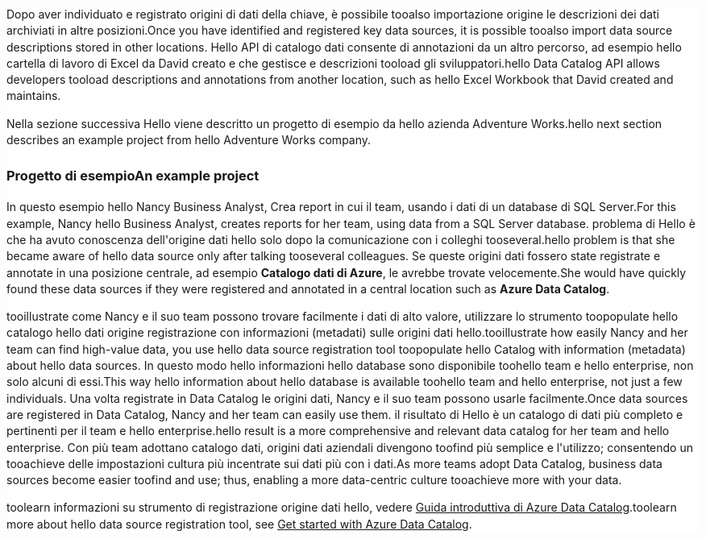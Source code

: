 <span data-ttu-id="4531c-219">Dopo aver individuato e registrato origini di dati della chiave, è possibile tooalso importazione origine le descrizioni dei dati archiviati in altre posizioni.</span><span class="sxs-lookup"><span data-stu-id="4531c-219">Once you have identified and registered key data sources, it is possible tooalso import data source descriptions stored in other locations.</span></span> <span data-ttu-id="4531c-220">Hello API di catalogo dati consente di annotazioni da un altro percorso, ad esempio hello cartella di lavoro di Excel da David creato e che gestisce e descrizioni tooload gli sviluppatori.</span><span class="sxs-lookup"><span data-stu-id="4531c-220">hello Data Catalog API allows developers tooload descriptions and annotations from another location, such as hello Excel Workbook that David created and maintains.</span></span>

<span data-ttu-id="4531c-221">Nella sezione successiva Hello viene descritto un progetto di esempio da hello azienda Adventure Works.</span><span class="sxs-lookup"><span data-stu-id="4531c-221">hello next section describes an example project from hello Adventure Works company.</span></span>

### <a name="an-example-project"></a><span data-ttu-id="4531c-222">Progetto di esempio</span><span class="sxs-lookup"><span data-stu-id="4531c-222">An example project</span></span>
<span data-ttu-id="4531c-223">In questo esempio hello Nancy Business Analyst, Crea report in cui il team, usando i dati di un database di SQL Server.</span><span class="sxs-lookup"><span data-stu-id="4531c-223">For this example, Nancy hello Business Analyst, creates reports for her team, using data from a SQL Server database.</span></span> <span data-ttu-id="4531c-224">problema di Hello è che ha avuto conoscenza dell'origine dati hello solo dopo la comunicazione con i colleghi tooseveral.</span><span class="sxs-lookup"><span data-stu-id="4531c-224">hello problem is that she became aware of hello data source only after talking tooseveral colleagues.</span></span> <span data-ttu-id="4531c-225">Se queste origini dati fossero state registrate e annotate in una posizione centrale, ad esempio **Catalogo dati di Azure**, le avrebbe trovate velocemente.</span><span class="sxs-lookup"><span data-stu-id="4531c-225">She would have quickly found these data sources if they were registered and annotated in a central location such as **Azure Data Catalog**.</span></span>

<span data-ttu-id="4531c-226">tooillustrate come Nancy e il suo team possono trovare facilmente i dati di alto valore, utilizzare lo strumento toopopulate hello catalogo hello dati origine registrazione con informazioni (metadati) sulle origini dati hello.</span><span class="sxs-lookup"><span data-stu-id="4531c-226">tooillustrate how easily Nancy and her team can find high-value data, you use hello data source registration tool toopopulate hello Catalog with information (metadata) about hello data sources.</span></span> <span data-ttu-id="4531c-227">In questo modo hello informazioni hello database sono disponibile toohello team e hello enterprise, non solo alcuni di essi.</span><span class="sxs-lookup"><span data-stu-id="4531c-227">This way hello information about hello database is available toohello team and hello enterprise, not just a few individuals.</span></span> <span data-ttu-id="4531c-228">Una volta registrate in Data Catalog le origini dati, Nancy e il suo team possono usarle facilmente.</span><span class="sxs-lookup"><span data-stu-id="4531c-228">Once data sources are registered in Data Catalog, Nancy and her team can easily use them.</span></span> <span data-ttu-id="4531c-229">il risultato di Hello è un catalogo di dati più completo e pertinenti per il team e hello enterprise.</span><span class="sxs-lookup"><span data-stu-id="4531c-229">hello result is a more comprehensive and relevant data catalog for her team and hello enterprise.</span></span> <span data-ttu-id="4531c-230">Con più team adottano catalogo dati, origini dati aziendali divengono toofind più semplice e l'utilizzo; consentendo un tooachieve delle impostazioni cultura più incentrate sui dati più con i dati.</span><span class="sxs-lookup"><span data-stu-id="4531c-230">As more teams adopt Data Catalog, business data sources become easier toofind and use; thus, enabling a more data-centric culture tooachieve more with your data.</span></span>

<span data-ttu-id="4531c-231">toolearn informazioni su strumento di registrazione origine dati hello, vedere [Guida introduttiva di Azure Data Catalog](data-catalog-get-started.md).</span><span class="sxs-lookup"><span data-stu-id="4531c-231">toolearn more about hello data source registration tool, see [Get started with Azure Data Catalog](data-catalog-get-started.md).</span></span>
